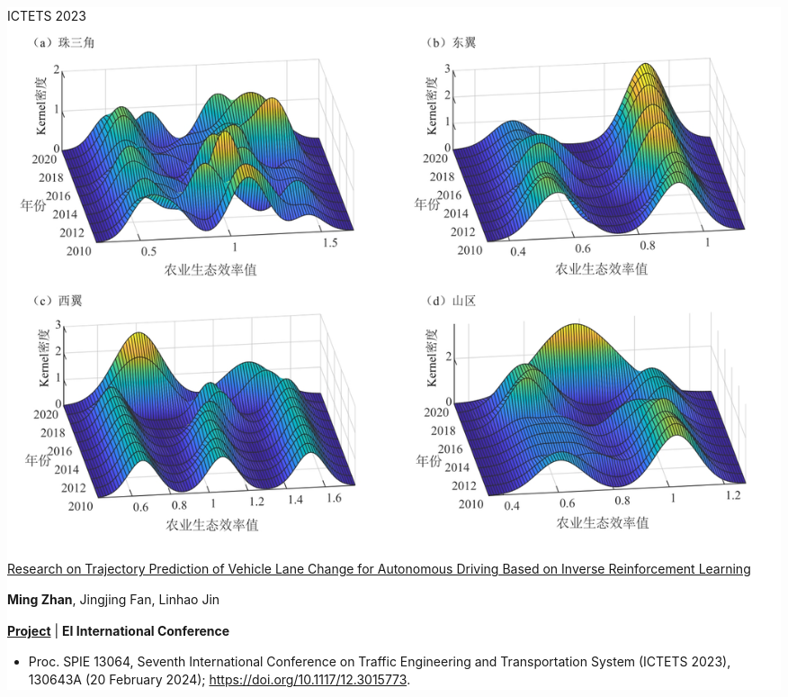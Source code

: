 <div class='paper-box'><div class='paper-box-image'><div><div class="badge">ICTETS 2023</div><img src='../images/paper3.png' alt="sym" width="100%"></div></div>
<div class='paper-box-text' markdown="1">

[Research on Trajectory Prediction of Vehicle Lane Change for Autonomous Driving Based on Inverse Reinforcement Learning](https://www.spiedigitallibrary.org/conference-proceedings-of-spie/13064/130643A/Research-on-trajectory-prediction-of-vehicle-lane-change-for-autonomous/10.1117/12.3015773.short)

 **Ming Zhan**, Jingjing Fan, Linhao Jin

[**Project**](https://www.spiedigitallibrary.org/conference-proceedings-of-spie/13064/130643A/Research-on-trajectory-prediction-of-vehicle-lane-change-for-autonomous/10.1117/12.3015773.short) | <strong>EI International Conference</strong>
- Proc. SPIE 13064, Seventh International Conference on Traffic Engineering and Transportation System (ICTETS 2023), 130643A (20 February 2024); https://doi.org/10.1117/12.3015773.
</div>
</div>
